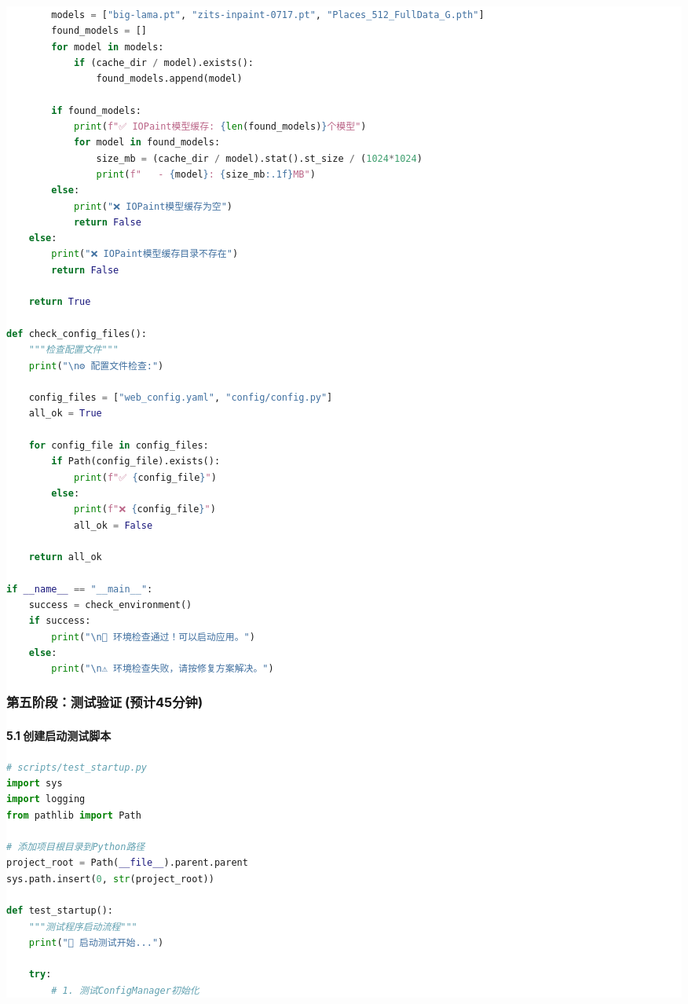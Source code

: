 ```python
        models = ["big-lama.pt", "zits-inpaint-0717.pt", "Places_512_FullData_G.pth"]
        found_models = []
        for model in models:
            if (cache_dir / model).exists():
                found_models.append(model)
        
        if found_models:
            print(f"✅ IOPaint模型缓存: {len(found_models)}个模型")
            for model in found_models:
                size_mb = (cache_dir / model).stat().st_size / (1024*1024)
                print(f"   - {model}: {size_mb:.1f}MB")
        else:
            print("❌ IOPaint模型缓存为空")
            return False
    else:
        print("❌ IOPaint模型缓存目录不存在")
        return False
    
    return True

def check_config_files():
    """检查配置文件"""
    print("\n⚙️ 配置文件检查:")
    
    config_files = ["web_config.yaml", "config/config.py"]
    all_ok = True
    
    for config_file in config_files:
        if Path(config_file).exists():
            print(f"✅ {config_file}")
        else:
            print(f"❌ {config_file}")
            all_ok = False
    
    return all_ok

if __name__ == "__main__":
    success = check_environment()
    if success:
        print("\n🎉 环境检查通过！可以启动应用。")
    else:
        print("\n⚠️ 环境检查失败，请按修复方案解决。")
```

### 第五阶段：测试验证 (预计45分钟)

#### 5.1 创建启动测试脚本
```python
# scripts/test_startup.py
import sys
import logging
from pathlib import Path

# 添加项目根目录到Python路径
project_root = Path(__file__).parent.parent
sys.path.insert(0, str(project_root))

def test_startup():
    """测试程序启动流程"""
    print("🚀 启动测试开始...")
    
    try:
        # 1. 测试ConfigManager初始化
```